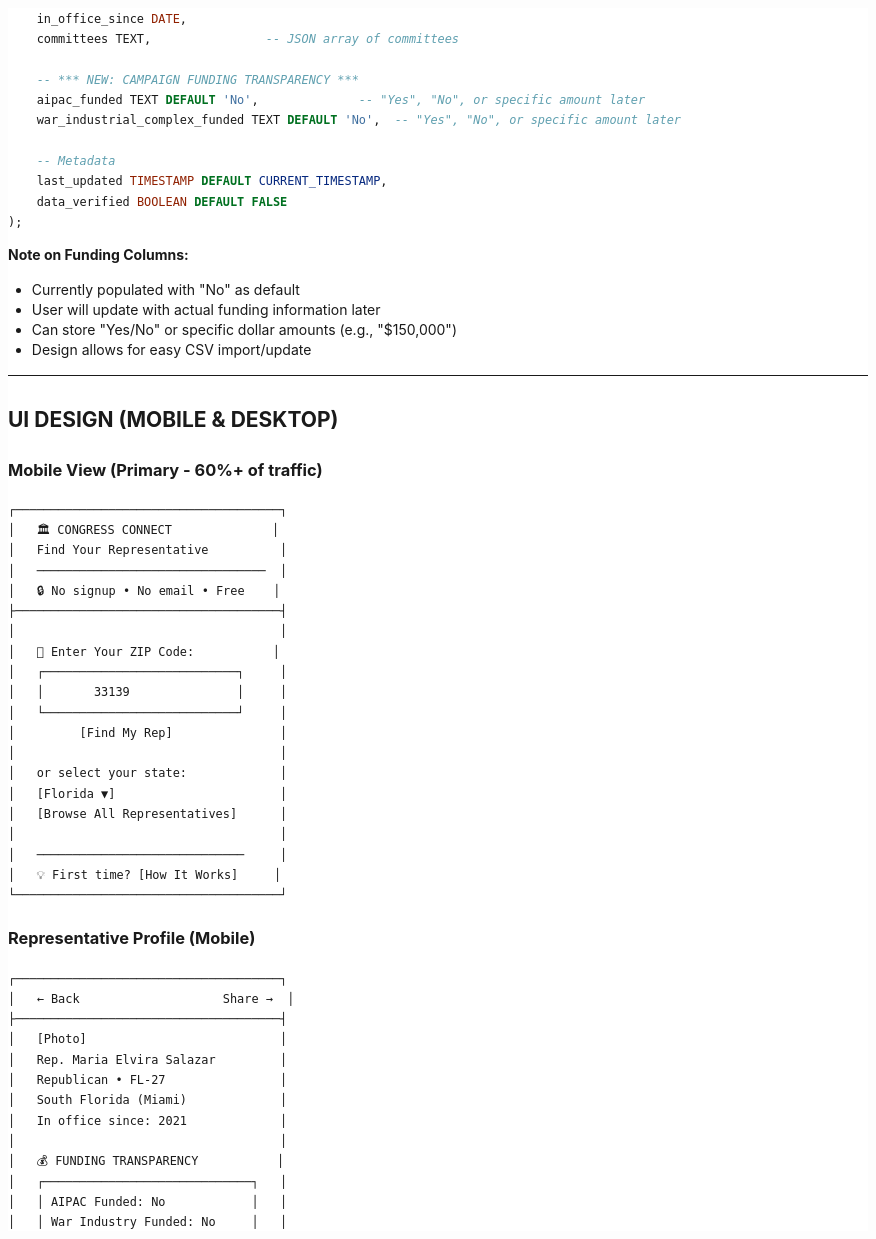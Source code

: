 ```sql
    in_office_since DATE,
    committees TEXT,                -- JSON array of committees

    -- *** NEW: CAMPAIGN FUNDING TRANSPARENCY ***
    aipac_funded TEXT DEFAULT 'No',              -- "Yes", "No", or specific amount later
    war_industrial_complex_funded TEXT DEFAULT 'No',  -- "Yes", "No", or specific amount later

    -- Metadata
    last_updated TIMESTAMP DEFAULT CURRENT_TIMESTAMP,
    data_verified BOOLEAN DEFAULT FALSE
);
```

**Note on Funding Columns:**
- Currently populated with "No" as default
- User will update with actual funding information later
- Can store "Yes/No" or specific dollar amounts (e.g., "$150,000")
- Design allows for easy CSV import/update

---

## UI DESIGN (MOBILE & DESKTOP)

### Mobile View (Primary - 60%+ of traffic)

```
┌─────────────────────────────────────┐
│   🏛️ CONGRESS CONNECT              │
│   Find Your Representative          │
│   ────────────────────────────────  │
│   🔒 No signup • No email • Free    │
├─────────────────────────────────────┤
│                                     │
│   📍 Enter Your ZIP Code:           │
│   ┌───────────────────────────┐     │
│   │       33139               │     │
│   └───────────────────────────┘     │
│         [Find My Rep]               │
│                                     │
│   or select your state:             │
│   [Florida ▼]                       │
│   [Browse All Representatives]      │
│                                     │
│   ─────────────────────────────     │
│   💡 First time? [How It Works]     │
└─────────────────────────────────────┘
```

### Representative Profile (Mobile)

```
┌─────────────────────────────────────┐
│   ← Back                    Share →  │
├─────────────────────────────────────┤
│   [Photo]                           │
│   Rep. Maria Elvira Salazar         │
│   Republican • FL-27                │
│   South Florida (Miami)             │
│   In office since: 2021             │
│                                     │
│   💰 FUNDING TRANSPARENCY           │
│   ┌─────────────────────────────┐   │
│   │ AIPAC Funded: No            │   │
│   │ War Industry Funded: No     │   │
```